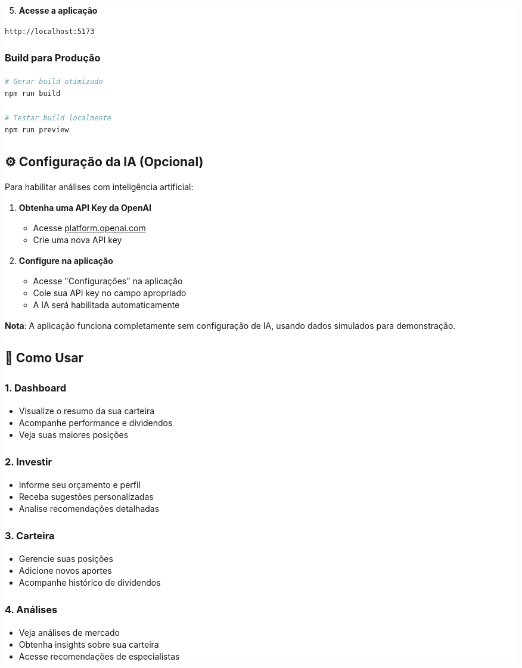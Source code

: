 5. **Acesse a aplicação**
```
http://localhost:5173
```

### Build para Produção

```bash
# Gerar build otimizado
npm run build

# Testar build localmente
npm run preview
```

## ⚙️ Configuração da IA (Opcional)

Para habilitar análises com inteligência artificial:

1. **Obtenha uma API Key da OpenAI**
   - Acesse [platform.openai.com](https://platform.openai.com/api-keys)
   - Crie uma nova API key

2. **Configure na aplicação**
   - Acesse "Configurações" na aplicação
   - Cole sua API key no campo apropriado
   - A IA será habilitada automaticamente

**Nota**: A aplicação funciona completamente sem configuração de IA, usando dados simulados para demonstração.

## 📱 Como Usar

### 1. Dashboard
- Visualize o resumo da sua carteira
- Acompanhe performance e dividendos
- Veja suas maiores posições

### 2. Investir
- Informe seu orçamento e perfil
- Receba sugestões personalizadas
- Analise recomendações detalhadas

### 3. Carteira
- Gerencie suas posições
- Adicione novos aportes
- Acompanhe histórico de dividendos

### 4. Análises
- Veja análises de mercado
- Obtenha insights sobre sua carteira
- Acesse recomendações de especialistas
